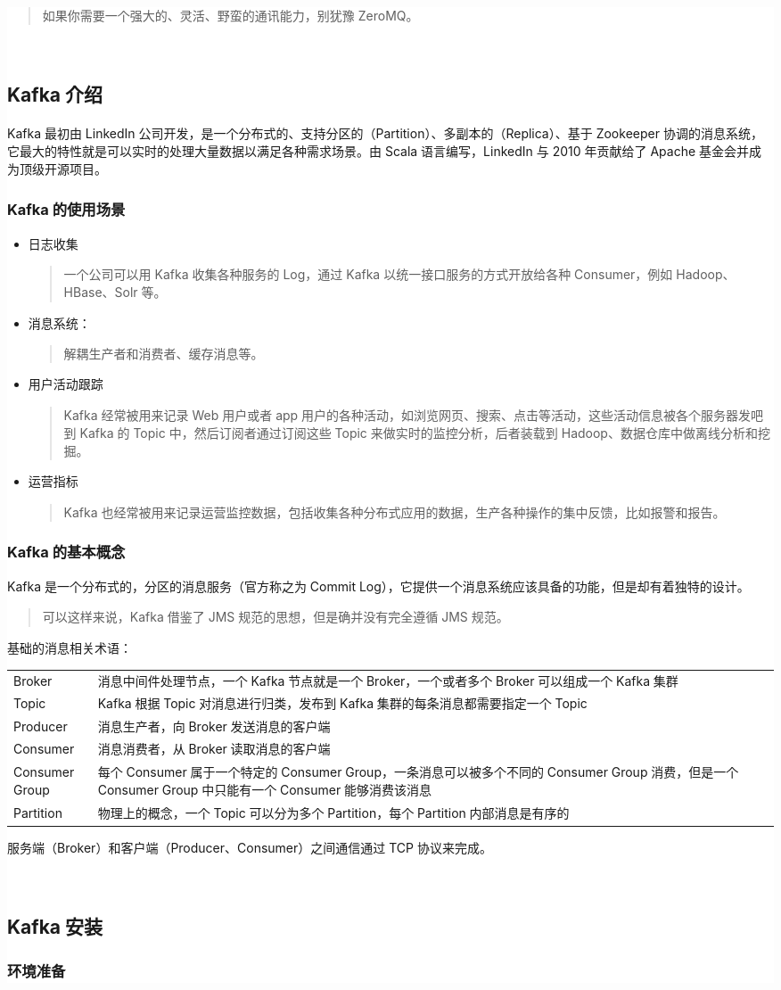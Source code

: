 > 如果你需要一个强大的、灵活、野蛮的通讯能力，别犹豫 ZeroMQ。

<br/>

## Kafka 介绍

Kafka 最初由 LinkedIn 公司开发，是一个分布式的、支持分区的（Partition）、多副本的（Replica）、基于 Zookeeper 协调的消息系统，它最大的特性就是可以实时的处理大量数据以满足各种需求场景。由 Scala 语言编写，LinkedIn 与 2010 年贡献给了 Apache 基金会并成为顶级开源项目。

### Kafka 的使用场景

- 日志收集

  > 一个公司可以用 Kafka 收集各种服务的 Log，通过 Kafka 以统一接口服务的方式开放给各种 Consumer，例如 Hadoop、HBase、Solr 等。

- 消息系统：

  > 解耦生产者和消费者、缓存消息等。

- 用户活动跟踪

  > Kafka 经常被用来记录 Web 用户或者 app 用户的各种活动，如浏览网页、搜索、点击等活动，这些活动信息被各个服务器发吧到 Kafka 的 Topic 中，然后订阅者通过订阅这些 Topic 来做实时的监控分析，后者装载到 Hadoop、数据仓库中做离线分析和挖掘。

- 运营指标

  > Kafka 也经常被用来记录运营监控数据，包括收集各种分布式应用的数据，生产各种操作的集中反馈，比如报警和报告。

### Kafka 的基本概念

Kafka 是一个分布式的，分区的消息服务（官方称之为 Commit Log），它提供一个消息系统应该具备的功能，但是却有着独特的设计。

> 可以这样来说，Kafka 借鉴了 JMS 规范的思想，但是确并没有完全遵循 JMS 规范。

基础的消息相关术语：

|                |                                                                                                                                                         |
| :------------- | :------------------------------------------------------------------------------------------------------------------------------------------------------ |
| Broker         | 消息中间件处理节点，一个 Kafka 节点就是一个 Broker，一个或者多个 Broker 可以组成一个 Kafka 集群                                                         |
| Topic          | Kafka 根据 Topic 对消息进行归类，发布到 Kafka 集群的每条消息都需要指定一个 Topic                                                                        |
| Producer       | 消息生产者，向 Broker 发送消息的客户端                                                                                                                  |
| Consumer       | 消息消费者，从 Broker 读取消息的客户端                                                                                                                  |
| Consumer Group | 每个 Consumer 属于一个特定的 Consumer Group，一条消息可以被多个不同的 Consumer Group 消费，但是一个 Consumer Group 中只能有一个 Consumer 能够消费该消息 |
| Partition      | 物理上的概念，一个 Topic 可以分为多个 Partition，每个 Partition 内部消息是有序的                                                                        |

服务端（Broker）和客户端（Producer、Consumer）之间通信通过 TCP 协议来完成。

<br/>

## Kafka 安装

### 环境准备

